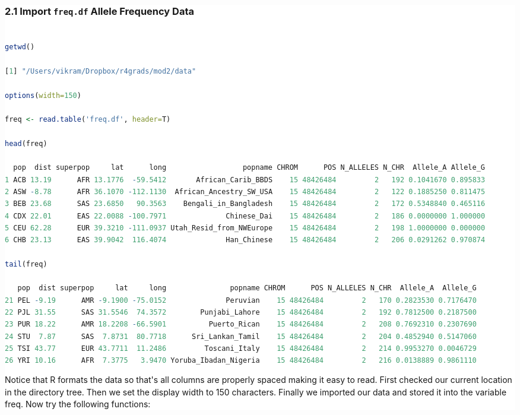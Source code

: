 
### 2.1 Import ``freq.df`` Allele Frequency Data


```r

getwd()

[1] "/Users/vikram/Dropbox/r4grads/mod2/data"

options(width=150)

freq <- read.table('freq.df', header=T)

head(freq)

  pop  dist superpop     lat      long                  popname CHROM      POS N_ALLELES N_CHR  Allele_A Allele_G
1 ACB 13.19      AFR 13.1776  -59.5412       African_Carib_BBDS    15 48426484         2   192 0.1041670 0.895833
2 ASW -8.78      AFR 36.1070 -112.1130  African_Ancestry_SW_USA    15 48426484         2   122 0.1885250 0.811475
3 BEB 23.68      SAS 23.6850   90.3563    Bengali_in_Bangladesh    15 48426484         2   172 0.5348840 0.465116
4 CDX 22.01      EAS 22.0088 -100.7971              Chinese_Dai    15 48426484         2   186 0.0000000 1.000000
5 CEU 62.28      EUR 39.3210 -111.0937 Utah_Resid_from_NWEurope    15 48426484         2   198 1.0000000 0.000000
6 CHB 23.13      EAS 39.9042  116.4074              Han_Chinese    15 48426484         2   206 0.0291262 0.970874

tail(freq)

   pop  dist superpop     lat     long               popname CHROM      POS N_ALLELES N_CHR  Allele_A  Allele_G
21 PEL -9.19      AMR -9.1900 -75.0152              Peruvian    15 48426484         2   170 0.2823530 0.7176470
22 PJL 31.55      SAS 31.5546  74.3572        Punjabi_Lahore    15 48426484         2   192 0.7812500 0.2187500
23 PUR 18.22      AMR 18.2208 -66.5901          Puerto_Rican    15 48426484         2   208 0.7692310 0.2307690
24 STU  7.87      SAS  7.8731  80.7718      Sri_Lankan_Tamil    15 48426484         2   204 0.4852940 0.5147060
25 TSI 43.77      EUR 43.7711  11.2486         Toscani_Italy    15 48426484         2   214 0.9953270 0.0046729
26 YRI 10.16      AFR  7.3775   3.9470 Yoruba_Ibadan_Nigeria    15 48426484         2   216 0.0138889 0.9861110

```

Notice that R formats the data so that's all columns are properly spaced making it easy to read. First checked our current location in the directory tree. Then we set the display width to 150 characters. Finally we imported our data and stored it into the variable freq. Now try the following functions:
